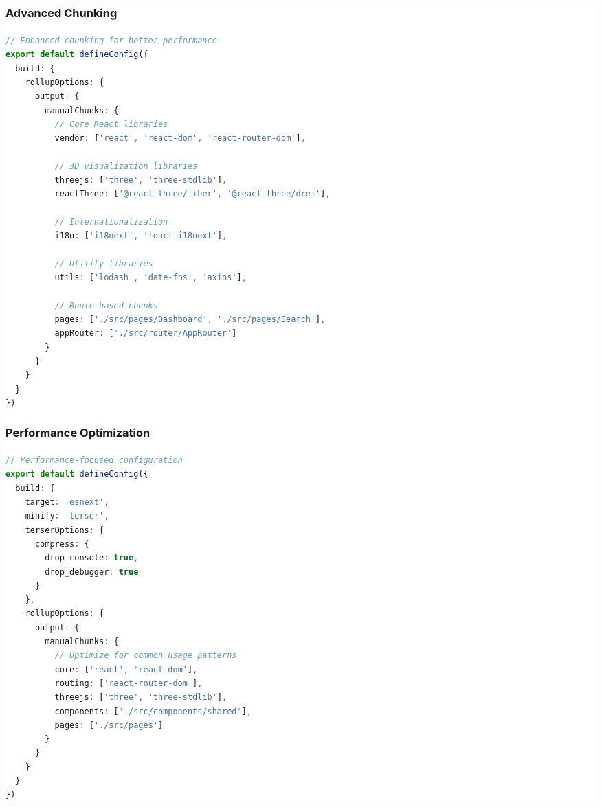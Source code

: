 ### Advanced Chunking

```typescript
// Enhanced chunking for better performance
export default defineConfig({
  build: {
    rollupOptions: {
      output: {
        manualChunks: {
          // Core React libraries
          vendor: ['react', 'react-dom', 'react-router-dom'],
          
          // 3D visualization libraries
          threejs: ['three', 'three-stdlib'],
          reactThree: ['@react-three/fiber', '@react-three/drei'],
          
          // Internationalization
          i18n: ['i18next', 'react-i18next'],
          
          // Utility libraries
          utils: ['lodash', 'date-fns', 'axios'],
          
          // Route-based chunks
          pages: ['./src/pages/Dashboard', './src/pages/Search'],
          appRouter: ['./src/router/AppRouter']
        }
      }
    }
  }
})
```

### Performance Optimization

```typescript
// Performance-focused configuration
export default defineConfig({
  build: {
    target: 'esnext',
    minify: 'terser',
    terserOptions: {
      compress: {
        drop_console: true,
        drop_debugger: true
      }
    },
    rollupOptions: {
      output: {
        manualChunks: {
          // Optimize for common usage patterns
          core: ['react', 'react-dom'],
          routing: ['react-router-dom'],
          threejs: ['three', 'three-stdlib'],
          components: ['./src/components/shared'],
          pages: ['./src/pages']
        }
      }
    }
  }
})
```

